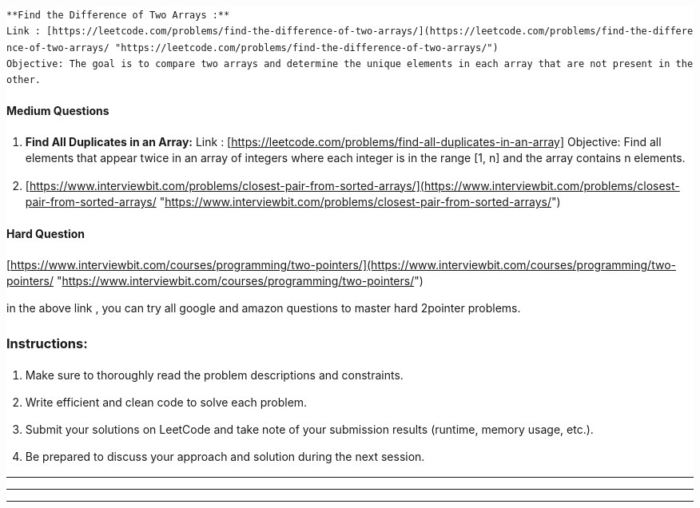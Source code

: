     **Find the Difference of Two Arrays :**  
    Link : [https://leetcode.com/problems/find-the-difference-of-two-arrays/](https://leetcode.com/problems/find-the-difference-of-two-arrays/ "https://leetcode.com/problems/find-the-difference-of-two-arrays/")  
    Objective: The goal is to compare two arrays and determine the unique elements in each array that are not present in the other.
    


#### **Medium Questions**

1. **Find All Duplicates in an Array:**
Link : [https://leetcode.com/problems/find-all-duplicates-in-an-array]
Objective: Find all elements that appear twice in an array of integers where each integer is in the range [1, n] and the array contains n elements.

2.  [https://www.interviewbit.com/problems/closest-pair-from-sorted-arrays/](https://www.interviewbit.com/problems/closest-pair-from-sorted-arrays/ "https://www.interviewbit.com/problems/closest-pair-from-sorted-arrays/")
    


#### **Hard Question**  
[https://www.interviewbit.com/courses/programming/two-pointers/](https://www.interviewbit.com/courses/programming/two-pointers/ "https://www.interviewbit.com/courses/programming/two-pointers/")

in the above link , you can try all google and amazon questions to master hard 2pointer problems.



### Instructions:

1.  Make sure to thoroughly read the problem descriptions and constraints.
    
2.  Write efficient and clean code to solve each problem.
    
3.  Submit your solutions on LeetCode and take note of your submission results (runtime, memory usage, etc.).
    
4.  Be prepared to discuss your approach and solution during the next session.



___
---
***
